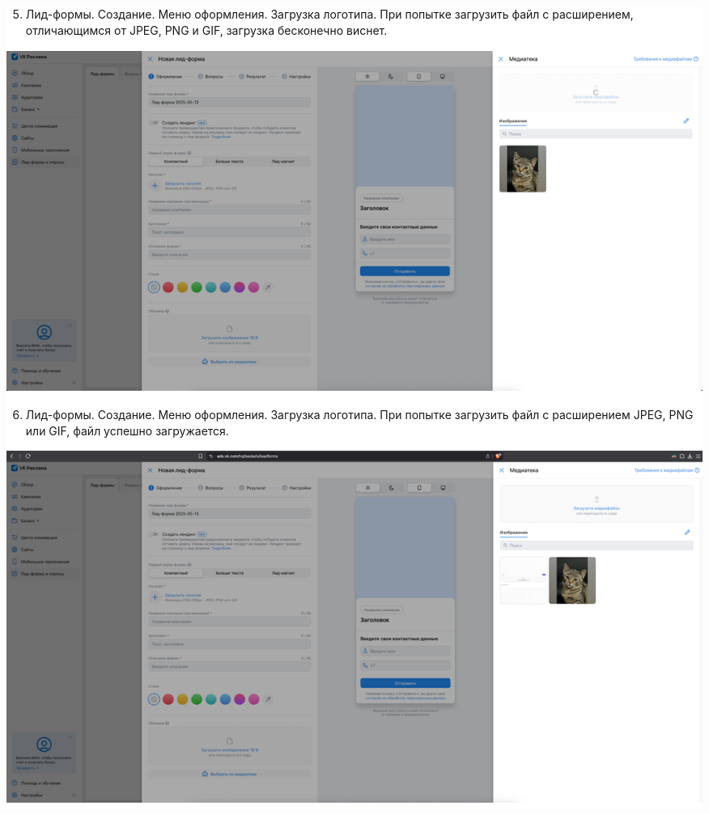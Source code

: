 5. Лид-формы. Создание. Меню оформления. Загрузка логотипа. При попытке загрузить файл с расширением, отличающимся от JPEG, PNG и GIF, 
   загрузка бесконечно виснет.

![Аплоад файла](images/xdd-upload.png)

6. Лид-формы. Создание. Меню оформления. Загрузка логотипа. При попытке загрузить файл с расширением JPEG, PNG или GIF,
   файл успешно загружается.

![Успешное создание файла](images/ok-create.png)
